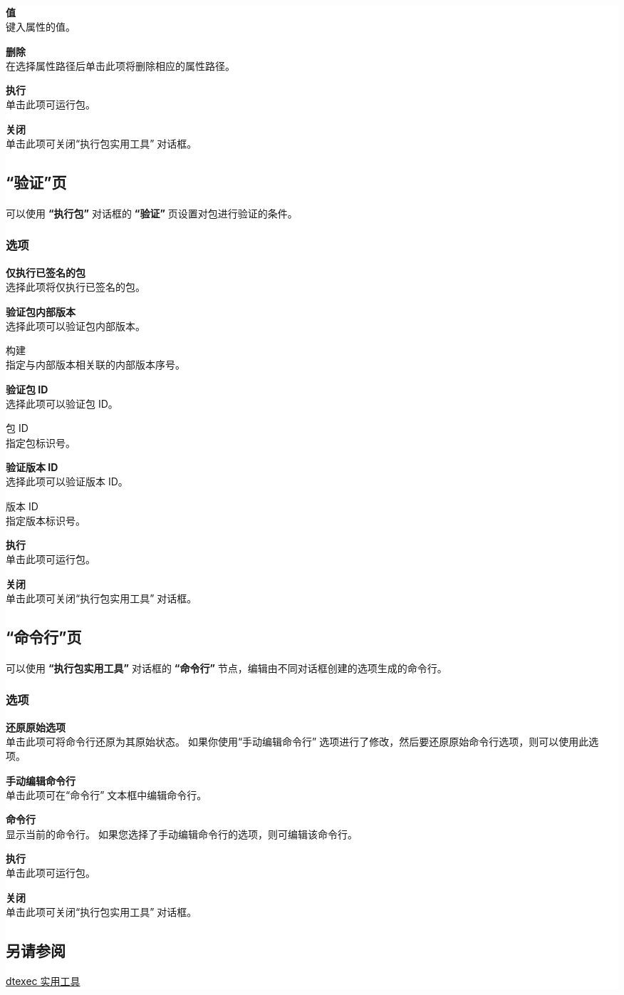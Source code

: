  **值**  
 键入属性的值。  
  
 **删除**  
 在选择属性路径后单击此项将删除相应的属性路径。  
  
 **执行**  
 单击此项可运行包。  
  
 **关闭**  
 单击此项可关闭“执行包实用工具”  对话框。  
  
## <a name="verification-page"></a>“验证”页  
 可以使用 **“执行包”** 对话框的 **“验证”** 页设置对包进行验证的条件。  
  
### <a name="options"></a>选项  
 **仅执行已签名的包**  
 选择此项将仅执行已签名的包。  
  
 **验证包内部版本**  
 选择此项可以验证包内部版本。  
  
 构建  
 指定与内部版本相关联的内部版本序号。  
  
 **验证包 ID**  
 选择此项可以验证包 ID。  
  
 包 ID  
 指定包标识号。  
  
 **验证版本 ID**  
 选择此项可以验证版本 ID。  
  
 版本 ID  
 指定版本标识号。  
  
 **执行**  
 单击此项可运行包。  
  
 **关闭**  
 单击此项可关闭“执行包实用工具”  对话框。  
  
## <a name="command-line-page"></a>“命令行”页  
 可以使用 **“执行包实用工具”** 对话框的 **“命令行”** 节点，编辑由不同对话框创建的选项生成的命令行。  
  
### <a name="options"></a>选项  
 **还原原始选项**  
 单击此项可将命令行还原为其原始状态。 如果你使用“手动编辑命令行”  选项进行了修改，然后要还原原始命令行选项，则可以使用此选项。  
  
 **手动编辑命令行**  
 单击此项可在“命令行”  文本框中编辑命令行。  
  
 **命令行**  
 显示当前的命令行。 如果您选择了手动编辑命令行的选项，则可编辑该命令行。  
  
 **执行**  
 单击此项可运行包。  
  
 **关闭**  
 单击此项可关闭“执行包实用工具”  对话框。  
  
## <a name="see-also"></a>另请参阅  
 [dtexec 实用工具](dtexec-utility.md)  
  
  
